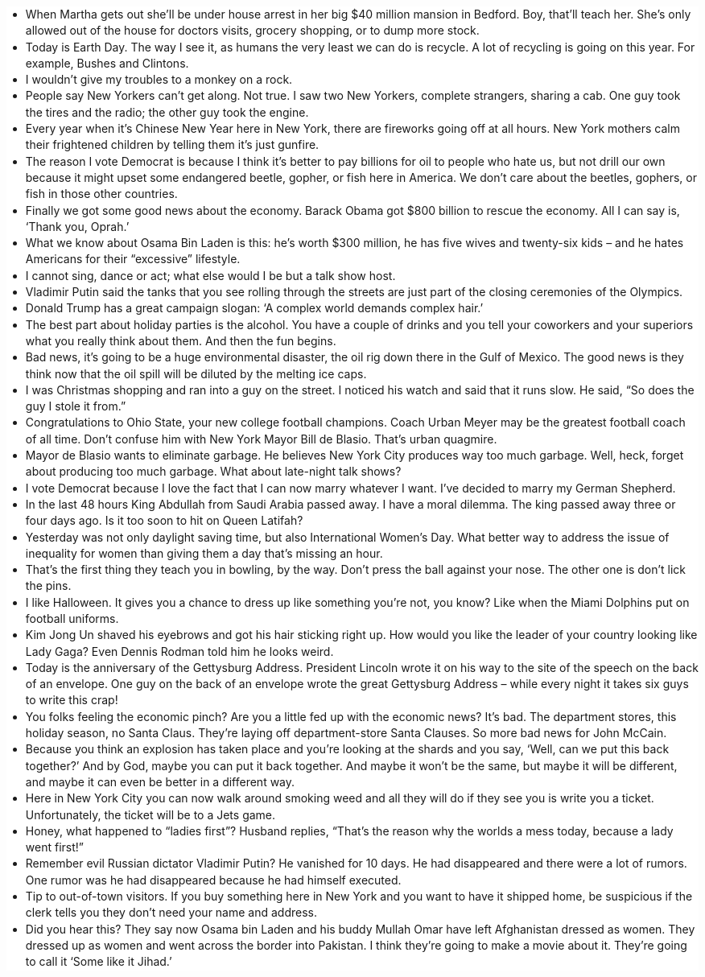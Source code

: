  - When Martha gets out she’ll be under house arrest in her big $40 million mansion in Bedford. Boy, that’ll teach her. She’s only allowed out of the house for doctors visits, grocery shopping, or to dump more stock.
 - Today is Earth Day. The way I see it, as humans the very least we can do is recycle. A lot of recycling is going on this year. For example, Bushes and Clintons.
 - I wouldn’t give my troubles to a monkey on a rock.
 - People say New Yorkers can’t get along. Not true. I saw two New Yorkers, complete strangers, sharing a cab. One guy took the tires and the radio; the other guy took the engine.
 - Every year when it’s Chinese New Year here in New York, there are fireworks going off at all hours. New York mothers calm their frightened children by telling them it’s just gunfire.
 - The reason I vote Democrat is because I think it’s better to pay billions for oil to people who hate us, but not drill our own because it might upset some endangered beetle, gopher, or fish here in America. We don’t care about the beetles, gophers, or fish in those other countries.
 - Finally we got some good news about the economy. Barack Obama got $800 billion to rescue the economy. All I can say is, ‘Thank you, Oprah.’
 - What we know about Osama Bin Laden is this: he’s worth $300 million, he has five wives and twenty-six kids – and he hates Americans for their “excessive” lifestyle.
 - I cannot sing, dance or act; what else would I be but a talk show host.
 - Vladimir Putin said the tanks that you see rolling through the streets are just part of the closing ceremonies of the Olympics.
 - Donald Trump has a great campaign slogan: ‘A complex world demands complex hair.’
 - The best part about holiday parties is the alcohol. You have a couple of drinks and you tell your coworkers and your superiors what you really think about them. And then the fun begins.
 - Bad news, it’s going to be a huge environmental disaster, the oil rig down there in the Gulf of Mexico. The good news is they think now that the oil spill will be diluted by the melting ice caps.
 - I was Christmas shopping and ran into a guy on the street. I noticed his watch and said that it runs slow. He said, “So does the guy I stole it from.”
 - Congratulations to Ohio State, your new college football champions. Coach Urban Meyer may be the greatest football coach of all time. Don’t confuse him with New York Mayor Bill de Blasio. That’s urban quagmire.
 - Mayor de Blasio wants to eliminate garbage. He believes New York City produces way too much garbage. Well, heck, forget about producing too much garbage. What about late-night talk shows?
 - I vote Democrat because I love the fact that I can now marry whatever I want. I’ve decided to marry my German Shepherd.
 - In the last 48 hours King Abdullah from Saudi Arabia passed away. I have a moral dilemma. The king passed away three or four days ago. Is it too soon to hit on Queen Latifah?
 - Yesterday was not only daylight saving time, but also International Women’s Day. What better way to address the issue of inequality for women than giving them a day that’s missing an hour.
 - That’s the first thing they teach you in bowling, by the way. Don’t press the ball against your nose. The other one is don’t lick the pins.
 - I like Halloween. It gives you a chance to dress up like something you’re not, you know? Like when the Miami Dolphins put on football uniforms.
 - Kim Jong Un shaved his eyebrows and got his hair sticking right up. How would you like the leader of your country looking like Lady Gaga? Even Dennis Rodman told him he looks weird.
 - Today is the anniversary of the Gettysburg Address. President Lincoln wrote it on his way to the site of the speech on the back of an envelope. One guy on the back of an envelope wrote the great Gettysburg Address – while every night it takes six guys to write this crap!
 - You folks feeling the economic pinch? Are you a little fed up with the economic news? It’s bad. The department stores, this holiday season, no Santa Claus. They’re laying off department-store Santa Clauses. So more bad news for John McCain.
 - Because you think an explosion has taken place and you’re looking at the shards and you say, ‘Well, can we put this back together?’ And by God, maybe you can put it back together. And maybe it won’t be the same, but maybe it will be different, and maybe it can even be better in a different way.
 - Here in New York City you can now walk around smoking weed and all they will do if they see you is write you a ticket. Unfortunately, the ticket will be to a Jets game.
 - Honey, what happened to “ladies first”? Husband replies, “That’s the reason why the worlds a mess today, because a lady went first!”
 - Remember evil Russian dictator Vladimir Putin? He vanished for 10 days. He had disappeared and there were a lot of rumors. One rumor was he had disappeared because he had himself executed.
 - Tip to out-of-town visitors. If you buy something here in New York and you want to have it shipped home, be suspicious if the clerk tells you they don’t need your name and address.
 - Did you hear this? They say now Osama bin Laden and his buddy Mullah Omar have left Afghanistan dressed as women. They dressed up as women and went across the border into Pakistan. I think they’re going to make a movie about it. They’re going to call it ‘Some like it Jihad.’